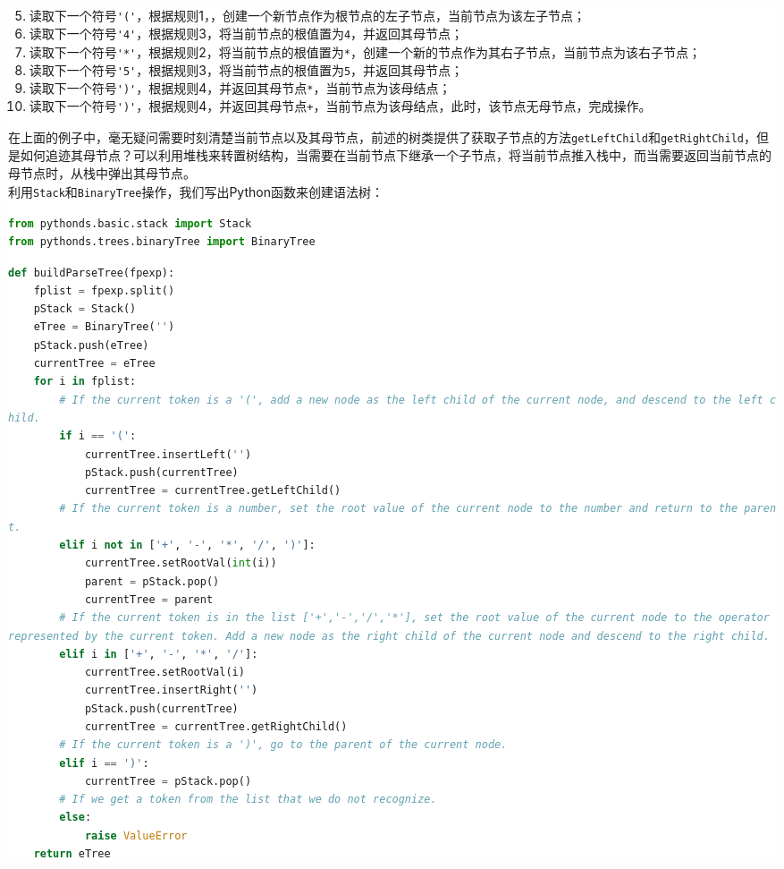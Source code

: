 5. 读取下一个符号`'('`，根据规则1，，创建一个新节点作为根节点的左子节点，当前节点为该左子节点；
6. 读取下一个符号`'4'`，根据规则3，将当前节点的根值置为`4`，并返回其母节点；  
7. 读取下一个符号`'*'`，根据规则2，将当前节点的根值置为`*`，创建一个新的节点作为其右子节点，当前节点为该右子节点；  
8. 读取下一个符号`'5'`，根据规则3，将当前节点的根值置为`5`，并返回其母节点；  
9. 读取下一个符号`')'`，根据规则4，并返回其母节点`*`，当前节点为该母结点；
10. 读取下一个符号`')'`，根据规则4，并返回其母节点`+`，当前节点为该母结点，此时，该节点无母节点，完成操作。  
  
在上面的例子中，毫无疑问需要时刻清楚当前节点以及其母节点，前述的树类提供了获取子节点的方法`getLeftChild`和`getRightChild`，但是如何追迹其母节点？可以利用堆栈来转置树结构，当需要在当前节点下继承一个子节点，将当前节点推入栈中，而当需要返回当前节点的母节点时，从栈中弹出其母节点。  
利用`Stack`和`BinaryTree`操作，我们写出Python函数来创建语法树：


```python
from pythonds.basic.stack import Stack
from pythonds.trees.binaryTree import BinaryTree
```


```python
def buildParseTree(fpexp):
    fplist = fpexp.split()
    pStack = Stack()
    eTree = BinaryTree('')
    pStack.push(eTree)
    currentTree = eTree
    for i in fplist:
        # If the current token is a '(', add a new node as the left child of the current node, and descend to the left child.
        if i == '(':
            currentTree.insertLeft('')
            pStack.push(currentTree)
            currentTree = currentTree.getLeftChild()
        # If the current token is a number, set the root value of the current node to the number and return to the parent.
        elif i not in ['+', '-', '*', '/', ')']:
            currentTree.setRootVal(int(i))
            parent = pStack.pop()
            currentTree = parent
        # If the current token is in the list ['+','-','/','*'], set the root value of the current node to the operator represented by the current token. Add a new node as the right child of the current node and descend to the right child.
        elif i in ['+', '-', '*', '/']:
            currentTree.setRootVal(i)
            currentTree.insertRight('')
            pStack.push(currentTree)
            currentTree = currentTree.getRightChild()
        # If the current token is a ')', go to the parent of the current node.
        elif i == ')':
            currentTree = pStack.pop()
        # If we get a token from the list that we do not recognize.
        else:
            raise ValueError
    return eTree
```
